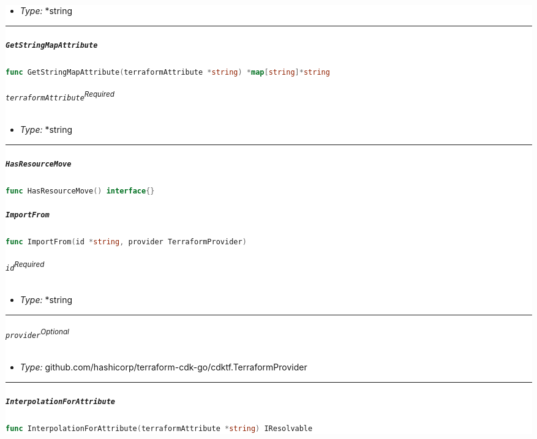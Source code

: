 - *Type:* *string

---

##### `GetStringMapAttribute` <a name="GetStringMapAttribute" id="@cdktf/provider-boundary.storageBucket.StorageBucket.getStringMapAttribute"></a>

```go
func GetStringMapAttribute(terraformAttribute *string) *map[string]*string
```

###### `terraformAttribute`<sup>Required</sup> <a name="terraformAttribute" id="@cdktf/provider-boundary.storageBucket.StorageBucket.getStringMapAttribute.parameter.terraformAttribute"></a>

- *Type:* *string

---

##### `HasResourceMove` <a name="HasResourceMove" id="@cdktf/provider-boundary.storageBucket.StorageBucket.hasResourceMove"></a>

```go
func HasResourceMove() interface{}
```

##### `ImportFrom` <a name="ImportFrom" id="@cdktf/provider-boundary.storageBucket.StorageBucket.importFrom"></a>

```go
func ImportFrom(id *string, provider TerraformProvider)
```

###### `id`<sup>Required</sup> <a name="id" id="@cdktf/provider-boundary.storageBucket.StorageBucket.importFrom.parameter.id"></a>

- *Type:* *string

---

###### `provider`<sup>Optional</sup> <a name="provider" id="@cdktf/provider-boundary.storageBucket.StorageBucket.importFrom.parameter.provider"></a>

- *Type:* github.com/hashicorp/terraform-cdk-go/cdktf.TerraformProvider

---

##### `InterpolationForAttribute` <a name="InterpolationForAttribute" id="@cdktf/provider-boundary.storageBucket.StorageBucket.interpolationForAttribute"></a>

```go
func InterpolationForAttribute(terraformAttribute *string) IResolvable
```
